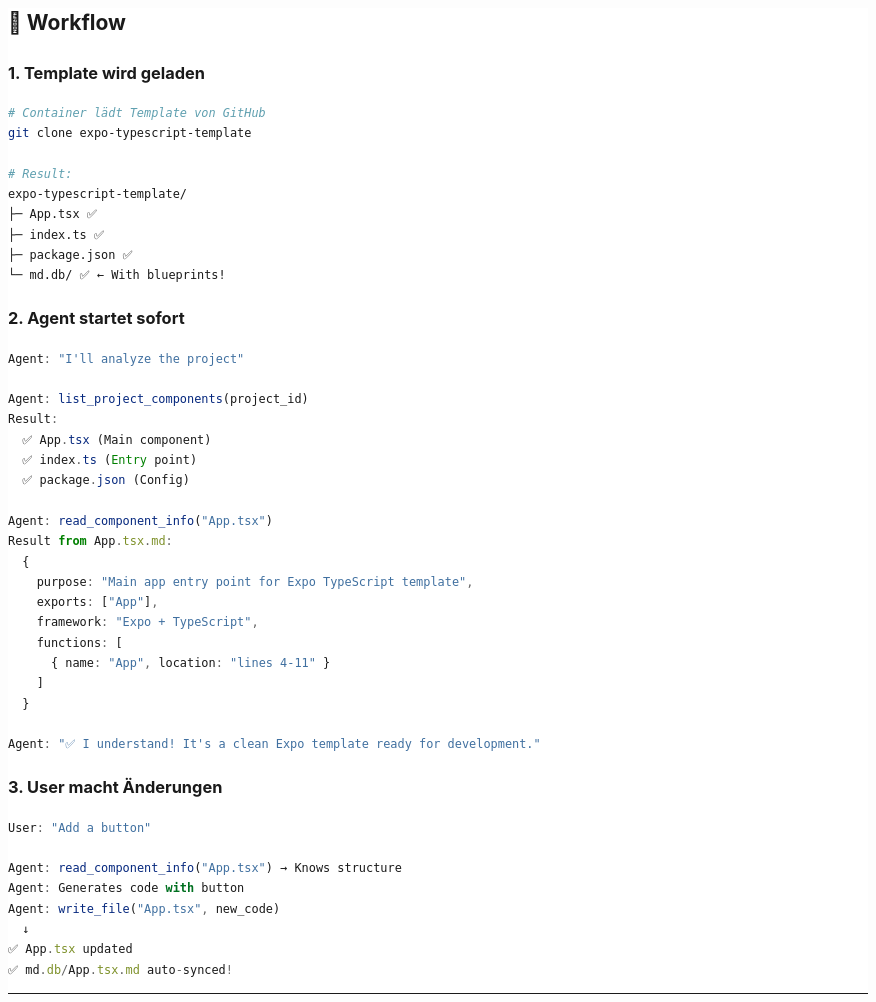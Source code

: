 
## 🔄 Workflow

### 1. Template wird geladen
```bash
# Container lädt Template von GitHub
git clone expo-typescript-template

# Result:
expo-typescript-template/
├─ App.tsx ✅
├─ index.ts ✅
├─ package.json ✅
└─ md.db/ ✅ ← With blueprints!
```

### 2. Agent startet sofort
```typescript
Agent: "I'll analyze the project"

Agent: list_project_components(project_id)
Result: 
  ✅ App.tsx (Main component)
  ✅ index.ts (Entry point)
  ✅ package.json (Config)

Agent: read_component_info("App.tsx")
Result from App.tsx.md:
  {
    purpose: "Main app entry point for Expo TypeScript template",
    exports: ["App"],
    framework: "Expo + TypeScript",
    functions: [
      { name: "App", location: "lines 4-11" }
    ]
  }

Agent: "✅ I understand! It's a clean Expo template ready for development."
```

### 3. User macht Änderungen
```typescript
User: "Add a button"

Agent: read_component_info("App.tsx") → Knows structure
Agent: Generates code with button
Agent: write_file("App.tsx", new_code)
  ↓
✅ App.tsx updated
✅ md.db/App.tsx.md auto-synced!
```

---